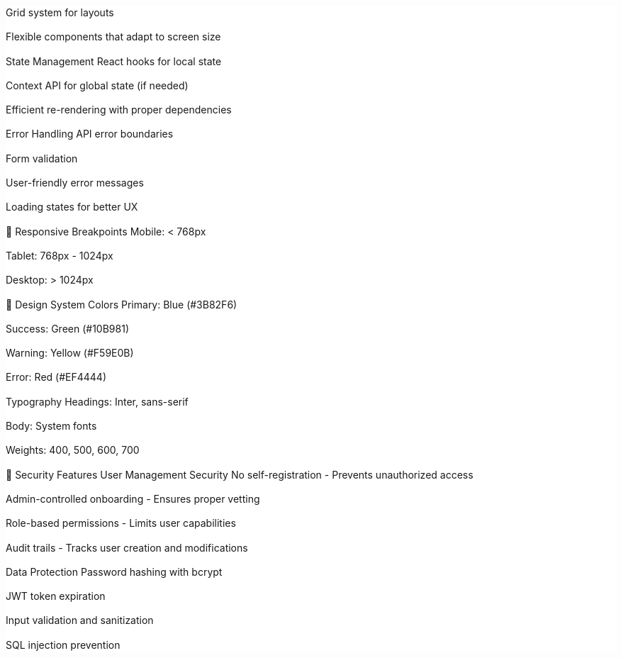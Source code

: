 Grid system for layouts

Flexible components that adapt to screen size

State Management
React hooks for local state

Context API for global state (if needed)

Efficient re-rendering with proper dependencies

Error Handling
API error boundaries

Form validation

User-friendly error messages

Loading states for better UX

📱 Responsive Breakpoints
Mobile: < 768px

Tablet: 768px - 1024px

Desktop: > 1024px

🎨 Design System
Colors
Primary: Blue (#3B82F6)

Success: Green (#10B981)

Warning: Yellow (#F59E0B)

Error: Red (#EF4444)

Typography
Headings: Inter, sans-serif

Body: System fonts

Weights: 400, 500, 600, 700

🔐 Security Features
User Management Security
No self-registration - Prevents unauthorized access

Admin-controlled onboarding - Ensures proper vetting

Role-based permissions - Limits user capabilities

Audit trails - Tracks user creation and modifications

Data Protection
Password hashing with bcrypt

JWT token expiration

Input validation and sanitization

SQL injection prevention
